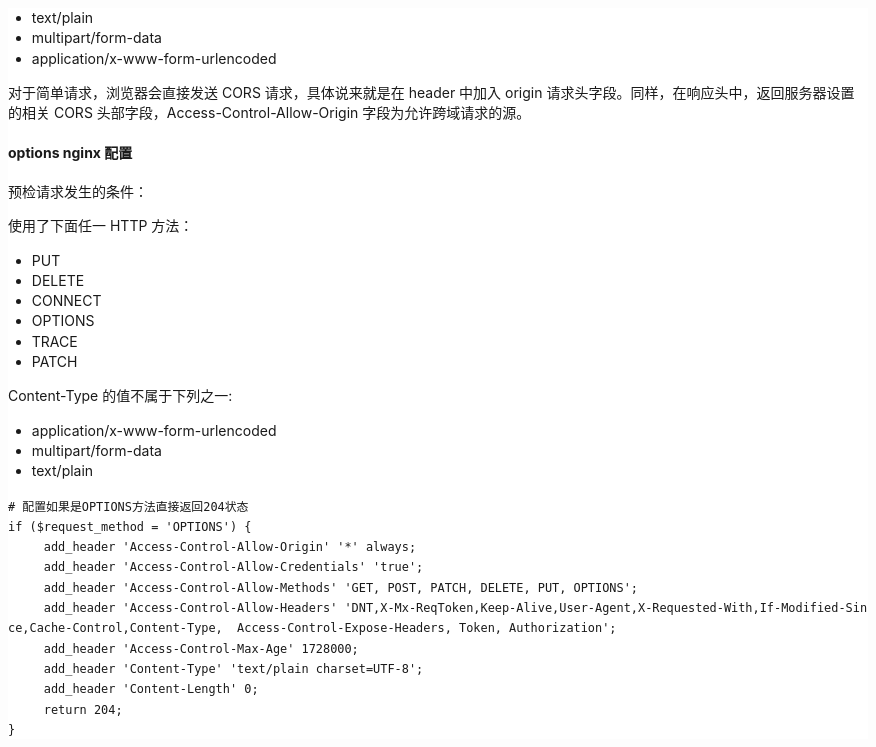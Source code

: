 - text/plain
- multipart/form-data
- application/x-www-form-urlencoded

对于简单请求，浏览器会直接发送 CORS 请求，具体说来就是在 header 中加入 origin 请求头字段。同样，在响应头中，返回服务器设置的相关 CORS 头部字段，Access-Control-Allow-Origin 字段为允许跨域请求的源。

#### options nginx 配置

预检请求发生的条件：

使用了下面任一 HTTP 方法：

- PUT
- DELETE
- CONNECT
- OPTIONS
- TRACE
- PATCH

Content-Type 的值不属于下列之一:

- application/x-www-form-urlencoded
- multipart/form-data
- text/plain

```
# 配置如果是OPTIONS方法直接返回204状态
if ($request_method = 'OPTIONS') {
     add_header 'Access-Control-Allow-Origin' '*' always;
     add_header 'Access-Control-Allow-Credentials' 'true';
     add_header 'Access-Control-Allow-Methods' 'GET, POST, PATCH, DELETE, PUT, OPTIONS';
     add_header 'Access-Control-Allow-Headers' 'DNT,X-Mx-ReqToken,Keep-Alive,User-Agent,X-Requested-With,If-Modified-Since,Cache-Control,Content-Type,  Access-Control-Expose-Headers, Token, Authorization';
     add_header 'Access-Control-Max-Age' 1728000;
     add_header 'Content-Type' 'text/plain charset=UTF-8';
     add_header 'Content-Length' 0;
     return 204;
}
```
